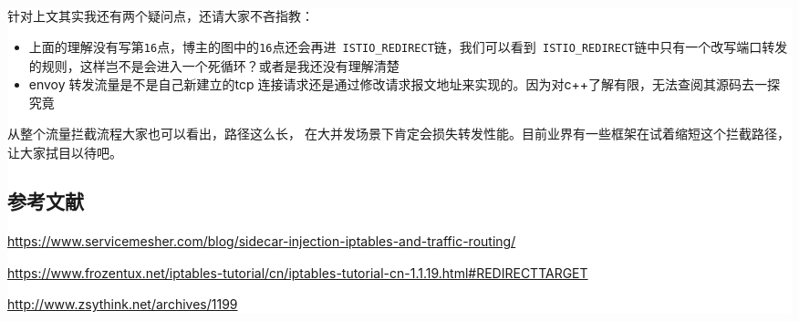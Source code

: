 针对上文其实我还有两个疑问点，还请大家不吝指教：

- 上面的理解没有写第`16`点，博主的图中的`16`点还会再进` ISTIO_REDIRECT`链，我们可以看到` ISTIO_REDIRECT`链中只有一个改写端口转发的规则，这样岂不是会进入一个死循环？或者是我还没有理解清楚
- envoy 转发流量是不是自己新建立的tcp 连接请求还是通过修改请求报文地址来实现的。因为对c++了解有限，无法查阅其源码去一探究竟

从整个流量拦截流程大家也可以看出，路径这么长， 在大并发场景下肯定会损失转发性能。目前业界有一些框架在试着缩短这个拦截路径，让大家拭目以待吧。



## 参考文献

https://www.servicemesher.com/blog/sidecar-injection-iptables-and-traffic-routing/ 

https://www.frozentux.net/iptables-tutorial/cn/iptables-tutorial-cn-1.1.19.html#REDIRECTTARGET

http://www.zsythink.net/archives/1199